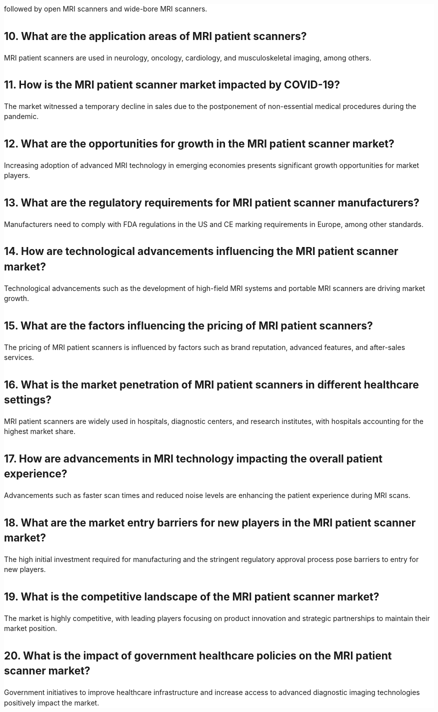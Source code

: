 followed by open MRI scanners and wide-bore MRI scanners.</p> <h2>10. What are the application areas of MRI patient scanners?</h2> <p>MRI patient scanners are used in neurology, oncology, cardiology, and musculoskeletal imaging, among others.</p> <h2>11. How is the MRI patient scanner market impacted by COVID-19?</h2> <p>The market witnessed a temporary decline in sales due to the postponement of non-essential medical procedures during the pandemic.</p> <h2>12. What are the opportunities for growth in the MRI patient scanner market?</h2> <p>Increasing adoption of advanced MRI technology in emerging economies presents significant growth opportunities for market players.</p> <h2>13. What are the regulatory requirements for MRI patient scanner manufacturers?</h2> <p>Manufacturers need to comply with FDA regulations in the US and CE marking requirements in Europe, among other standards.</p> <h2>14. How are technological advancements influencing the MRI patient scanner market?</h2> <p>Technological advancements such as the development of high-field MRI systems and portable MRI scanners are driving market growth.</p> <h2>15. What are the factors influencing the pricing of MRI patient scanners?</h2> <p>The pricing of MRI patient scanners is influenced by factors such as brand reputation, advanced features, and after-sales services.</p> <h2>16. What is the market penetration of MRI patient scanners in different healthcare settings?</h2> <p>MRI patient scanners are widely used in hospitals, diagnostic centers, and research institutes, with hospitals accounting for the highest market share.</p> <h2>17. How are advancements in MRI technology impacting the overall patient experience?</h2> <p>Advancements such as faster scan times and reduced noise levels are enhancing the patient experience during MRI scans.</p> <h2>18. What are the market entry barriers for new players in the MRI patient scanner market?</h2> <p>The high initial investment required for manufacturing and the stringent regulatory approval process pose barriers to entry for new players.</p> <h2>19. What is the competitive landscape of the MRI patient scanner market?</h2> <p>The market is highly competitive, with leading players focusing on product innovation and strategic partnerships to maintain their market position.</p> <h2>20. What is the impact of government healthcare policies on the MRI patient scanner market?</h2> <p>Government initiatives to improve healthcare infrastructure and increase access to advanced diagnostic imaging technologies positively impact the market.</p></body></html></strong></p>
